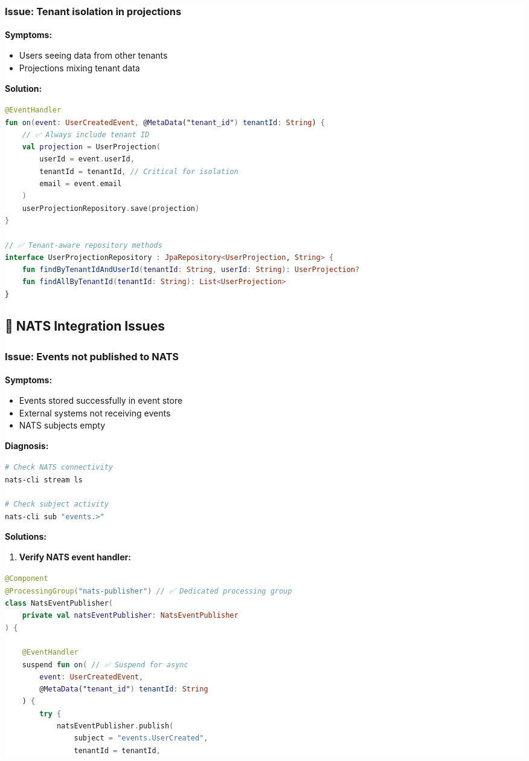 ### Issue: Tenant isolation in projections

**Symptoms:**

- Users seeing data from other tenants
- Projections mixing tenant data

**Solution:**

```kotlin
@EventHandler
fun on(event: UserCreatedEvent, @MetaData("tenant_id") tenantId: String) {
    // ✅ Always include tenant ID
    val projection = UserProjection(
        userId = event.userId,
        tenantId = tenantId, // Critical for isolation
        email = event.email
    )
    userProjectionRepository.save(projection)
}

// ✅ Tenant-aware repository methods
interface UserProjectionRepository : JpaRepository<UserProjection, String> {
    fun findByTenantIdAndUserId(tenantId: String, userId: String): UserProjection?
    fun findAllByTenantId(tenantId: String): List<UserProjection>
}
```

## 📡 NATS Integration Issues

### Issue: Events not published to NATS

**Symptoms:**

- Events stored successfully in event store
- External systems not receiving events
- NATS subjects empty

**Diagnosis:**

```bash
# Check NATS connectivity
nats-cli stream ls

# Check subject activity
nats-cli sub "events.>"
```

**Solutions:**

1. **Verify NATS event handler:**

```kotlin
@Component
@ProcessingGroup("nats-publisher") // ✅ Dedicated processing group
class NatsEventPublisher(
    private val natsEventPublisher: NatsEventPublisher
) {

    @EventHandler
    suspend fun on( // ✅ Suspend for async
        event: UserCreatedEvent,
        @MetaData("tenant_id") tenantId: String
    ) {
        try {
            natsEventPublisher.publish(
                subject = "events.UserCreated",
                tenantId = tenantId,
```